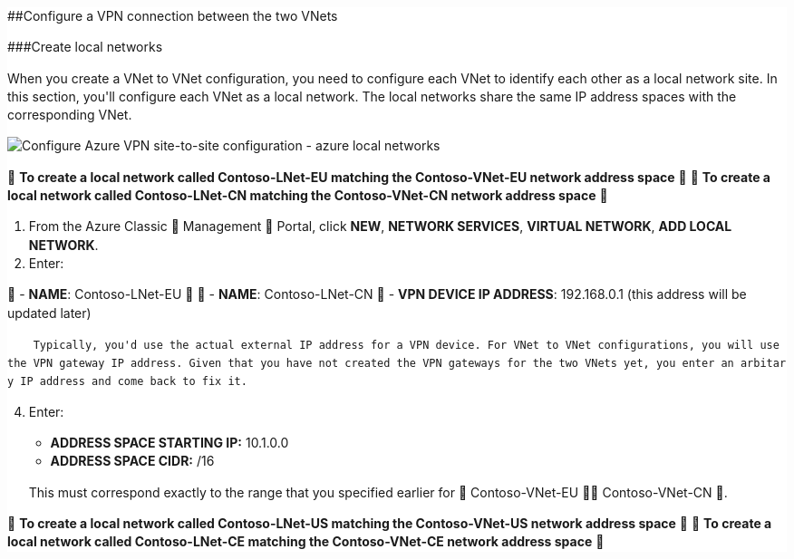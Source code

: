 






##Configure a VPN connection between the two VNets

###Create local networks

When you create a VNet to VNet configuration, you need to configure each VNet to identify each other as a local network site. In this section, you'll configure each VNet as a local network. The local networks share the same IP address spaces with the corresponding VNet.

![Configure Azure VPN site-to-site configuration - azure local networks][img-vnet-lnet-diagram]



**To create a local network called Contoso-LNet-EU matching the Contoso-VNet-EU network address space**


**To create a local network called Contoso-LNet-CN matching the Contoso-VNet-CN network address space**


1. From the Azure Classic  Management  Portal, click **NEW**, **NETWORK SERVICES**, **VIRTUAL NETWORK**, **ADD LOCAL NETWORK**.
3. Enter:


	- **NAME**: Contoso-LNet-EU


	- **NAME**: Contoso-LNet-CN

	- **VPN DEVICE IP ADDRESS**: 192.168.0.1 (this address will be updated later)

		Typically, you'd use the actual external IP address for a VPN device. For VNet to VNet configurations, you will use the VPN gateway IP address. Given that you have not created the VPN gateways for the two VNets yet, you enter an arbitary IP address and come back to fix it.
4.	Enter:

	- **ADDRESS SPACE STARTING IP:** 10.1.0.0
	- **ADDRESS SPACE CIDR:** /16
	
	This must correspond exactly to the range that you specified earlier for  Contoso-VNet-EU  Contoso-VNet-CN .


**To create a local network called Contoso-LNet-US matching the Contoso-VNet-US network address space**


**To create a local network called Contoso-LNet-CE matching the Contoso-VNet-CE network address space**



[hdinsight-hbase-geo-replication-dns]: /documentation/articles/hdinsight-hbase-geo-replication-configure-dns/
[hdinsight-hbase-geo-replication-dns]: /documentation/articles/hdinsight-hbase-geo-replication-configure-DNS/
[hdinsight-hbase-geo-replication]: /documentation/articles/hdinsight-hbase-geo-replication/
[azure-purchase-options]: /pricing/overview/
[azure-member-offers]: /pricing/member-offers/
[azure-free-trial]: /pricing/1rmb-trial/
[azure-portal]: https://portal.azure.com
[azure-trial]: /pricing/1rmb-trial/
[azure-portal]: https://portal.azure.cn
[powershell-install]: /documentation/articles/powershell-install-configure/
[hdinsight-hbase-replication]: /documentation/articles/hdinsight-hbase-geo-replication/
[hdinsight-hbase-dns]: /documentation/articles/hdinsight-hbase-geo-replication-configure-DNS/
[img-vnet-diagram]: ./media/hdinsight-hbase-geo-replication-configure-VNets/HDInsight.HBase.VPN.diagram.png
[img-vnet-lnet-diagram]: ./media/hdinsight-hbase-geo-replication-configure-VNets/HDInsight.HBase.VPN.LNet.diagram.png
[img-vpn-status]: ./media/hdinsight-hbase-geo-replication-configure-VNets/HDInsight.HBase.VPN.status.png 
